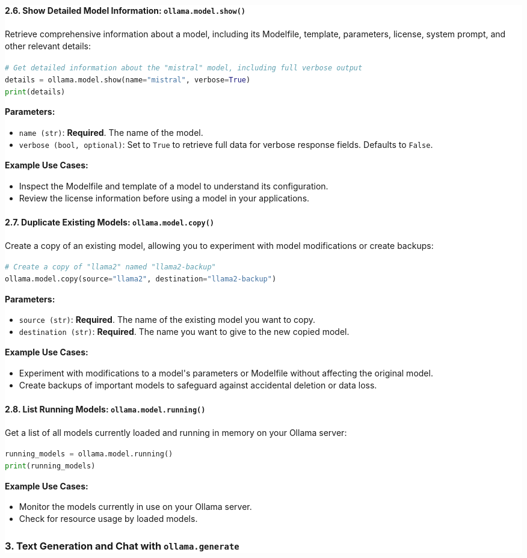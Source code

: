 #### 2.6. Show Detailed Model Information: `ollama.model.show()`

Retrieve comprehensive information about a model, including its Modelfile, template, parameters, license, system prompt, and other relevant details:

```python
# Get detailed information about the "mistral" model, including full verbose output
details = ollama.model.show(name="mistral", verbose=True) 
print(details) 
```

**Parameters:**

- `name (str)`: **Required**. The name of the model.
- `verbose (bool, optional)`: Set to `True` to retrieve full data for verbose response fields. Defaults to `False`.

**Example Use Cases:**

- Inspect the Modelfile and template of a model to understand its configuration.
- Review the license information before using a model in your applications. 

#### 2.7. Duplicate Existing Models: `ollama.model.copy()`

Create a copy of an existing model, allowing you to experiment with model modifications or create backups:

```python
# Create a copy of "llama2" named "llama2-backup"
ollama.model.copy(source="llama2", destination="llama2-backup")
```

**Parameters:**

- `source (str)`: **Required**. The name of the existing model you want to copy.
- `destination (str)`: **Required**. The name you want to give to the new copied model. 

**Example Use Cases:**

- Experiment with modifications to a model's parameters or Modelfile without affecting the original model.
- Create backups of important models to safeguard against accidental deletion or data loss.

#### 2.8. List Running Models: `ollama.model.running()`

Get a list of all models currently loaded and running in memory on your Ollama server:

```python
running_models = ollama.model.running()
print(running_models)
```

**Example Use Cases:**

- Monitor the models currently in use on your Ollama server.
- Check for resource usage by loaded models. 

### 3. Text Generation and Chat with `ollama.generate`

